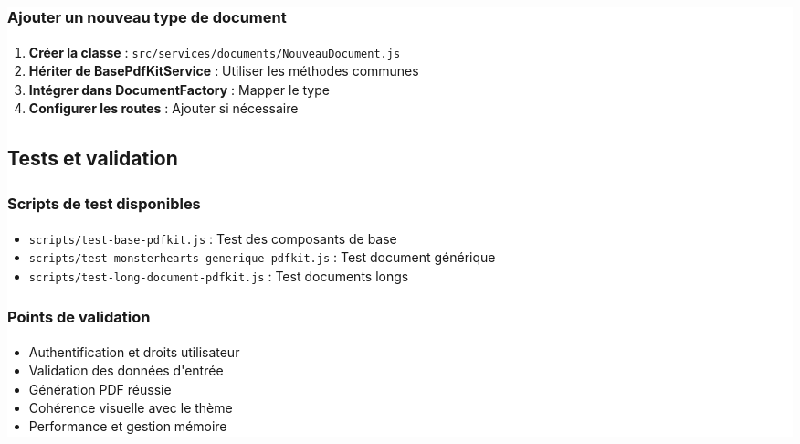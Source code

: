 ### Ajouter un nouveau type de document

1. **Créer la classe** : `src/services/documents/NouveauDocument.js`
2. **Hériter de BasePdfKitService** : Utiliser les méthodes communes
3. **Intégrer dans DocumentFactory** : Mapper le type
4. **Configurer les routes** : Ajouter si nécessaire

## Tests et validation

### Scripts de test disponibles
- `scripts/test-base-pdfkit.js` : Test des composants de base
- `scripts/test-monsterhearts-generique-pdfkit.js` : Test document générique
- `scripts/test-long-document-pdfkit.js` : Test documents longs

### Points de validation
- Authentification et droits utilisateur
- Validation des données d'entrée  
- Génération PDF réussie
- Cohérence visuelle avec le thème
- Performance et gestion mémoire